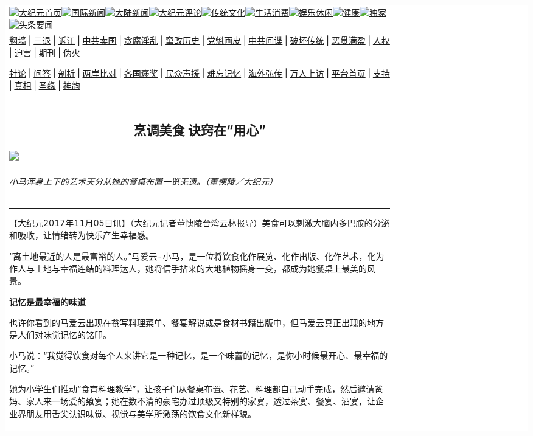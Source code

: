 <a name="1" id="1" target="_blank"></a><span id="1"></span>
<table align=center border="0"><tr><td colspan="2" VALIGN=TOP><a href="https://github.com/19920513/djy/blob/master/gb/nf1351518.md#1"><img src="https://raw.githubusercontent.com/19920513/www/master/t/djy/1.jpg" title="大纪元首页" alt="大纪元首页"></a><a href="https://github.com/19920513/djy/blob/master/gb/n24hr.md#1"><img src="https://raw.githubusercontent.com/19920513/www/master/t/djy/3.jpg" title="国际新闻" alt="国际新闻"></a><a href="https://github.com/19920513/djy/blob/master/gb/nsc413.md#1"><img src="https://raw.githubusercontent.com/19920513/www/master/t/djy/4.jpg" title="大陆新闻" alt="大陆新闻"></a><a href="https://github.com/19920513/djy/blob/master/gb/news392.md#1"><img src="https://raw.githubusercontent.com/19920513/www/master/t/djy/5.jpg" title="大纪元评论" alt="大纪元评论"></a><a href="https://github.com/19920513/djy/blob/master/gb/news2007.md#1"><img src="https://raw.githubusercontent.com/19920513/www/master/t/djy/6.jpg" title="传统文化" alt="传统文化"></a><a href="https://github.com/19920513/djy/blob/master/gb/news2008.md#1"><img src="https://raw.githubusercontent.com/19920513/www/master/t/djy/7.jpg" title="生活消费" alt="生活消费"></a><a href="https://github.com/19920513/djy/blob/master/gb/ncyule.md#1"><img src="https://raw.githubusercontent.com/19920513/www/master/t/djy/8.jpg" title="娱乐休闲" alt="娱乐休闲"></a><a href="https://github.com/19920513/djy/blob/master/gb/nsc1002.md#1"><img src="https://raw.githubusercontent.com/19920513/www/master/t/djy/9.jpg" title="健康" alt="健康"></a><a href="https://github.com/19920513/djy/blob/master/gb/nf6092.md#1"><img src="https://raw.githubusercontent.com/19920513/www/master/t/djy/10a.jpg" title="独家" alt="独家"></a><a href="https://github.com/19920513/djy/blob/master/gb/nf4514.md#1"><img src="https://raw.githubusercontent.com/19920513/www/master/t/djy/12a.jpg" title="头条要闻" alt="头条要闻"></a></td></tr>
<tr><td colspan="2" VALIGN=TOP><a target="_blank" href="https://github.com/19920513/www/blob/master/README.md?zsrh#1">翻墙</a> | <a target="_blank" href="https://github.com/19920513/djy/blob/master/gb/nf5657.md#1">三退</a> | <a target="_blank" href="https://github.com/19920513/djy/blob/master/gb/nf6124.md#1">诉江</a> | <a target="_blank" href="https://github.com/19920513/djy/blob/master/gb/nf1176117.md#1">中共卖国</a> | <a target="_blank" href="https://github.com/19920513/djy/blob/master/gb/nf5773.md#1">贪腐淫乱</a> | <a target="_blank" href="https://github.com/19920513/djy/blob/master/gb/nf1176115.md#1">窜改历史</a> | <a target="_blank" href="https://github.com/19920513/djy/blob/master/gb/nf1176107.md#1">党魁画皮</a> | <a target="_blank" href="https://github.com/19920513/djy/blob/master/gb/nf1320400.md#1">中共间谍</a> | <a target="_blank" href="https://github.com/19920513/djy/blob/master/gb/nf1176114.md#1">破坏传统</a> | <a target="_blank" href="https://github.com/19920513/ntdtv/blob/master/gb/prog447_1.md#1">恶贯满盈</a> | <a target="_blank" href="https://github.com/19920513/djy/blob/master/gb/ncid278.md#1">人权</a> | <a target="_blank" href="https://github.com/19920513/djy/blob/master/gb/nf1176111.md#1">迫害</a> | <a target="_blank" href="https://gitlab.com/szzdlab/mh-qikan/blob/master/README.md#1">期刊</a> | <a target="_blank" href="https://github.com/19920513/djy/blob/master/gb/nf5562.md#1">伪火</a></p><p><a target="_blank" href="https://github.com/19920513/djy/blob/master/gb/9p.md#1">社论</a> | <a target="_blank" href="https://github.com/19920513/djy/blob/master/gb/nf4378.md#1">问答</a> | <a target="_blank" href="https://github.com/19920513/djy/blob/master/gb/nf5792.md#1">剖析</a> | <a target="_blank" href="https://github.com/19920513/djy/blob/master/gb/nf5735.md#1">两岸比对</a> | <a target="_blank" href="https://github.com/19920513/djy/blob/master/gb/nf6119.md#1">各国褒奖</a> | <a target="_blank" href="https://github.com/19920513/djy/blob/master/gb/nf6120.md#1">民众声援</a> | <a target="_blank" href="https://github.com/19920513/djy/blob/master/gb/nf1188594.md#1">难忘记忆</a> | <a target="_blank" href="https://github.com/19920513/djy/blob/master/gb/nf3180.md#1">海外弘传</a> | <a target="_blank" href="https://github.com/19920513/djy/blob/master/gb/nf5410.md#1">万人上访</a> | <a target="_blank" href="https://github.com/19920513/www/blob/master/README.md?zsrh#1">平台首页</a> | <a target="_blank" href="https://github.com/19920513/djy/blob/master/gb/nf4386.md#1">支持</a> | <a target="_blank" href="https://github.com/19920513/djy/blob/master/gb/nf4389.md#1">真相</a> | <a target="_blank" href="https://github.com/19920513/djy/blob/master/gb/nf5790.md#1">圣缘</a> | <a target="_blank" href="https://github.com/19920513/djy/blob/master/gb/nf4786.md#1">神韵</a></td></tr>
<tr><td VALIGN=TOP width="626"><h2 align=center>烹调美食 诀窍在“用心”</h2>
<img width="600" src="https://i.epochtimes.com/assets/uploads/2017/11/1711050630092357-600x400.jpg" />
<h6>小马浑身上下的艺术天分从她的餐桌布置一览无遗。（董憓陵／大纪元）
</h6>
<hr>
<p>【大纪元2017年11月05日讯】（大纪元记者董憓陵台湾云林报导）美食可以刺激大脑内多巴胺的分泌和吸收，让情绪转为快乐产生幸福感。</p>
<p>“离土地最近的人是最富裕的人。”<ahref="https://github.com/19920513/djy/blob/master/gb/tag/%E9%A9%AC%E7%88%B1%E4%BA%91.md#1">马爱云</a>-小马，是一位将饮食化作展览、化作出版、化作艺术，化为作人与土地与幸福连结的料理达人，她将信手拈来的大地植物摇身一变，都成为她餐桌上最美的风景。</p>
<p><strong>记忆是最幸福的味道</strong></p>
<p>也许你看到的<ahref="https://github.com/19920513/djy/blob/master/gb/tag/%E9%A9%AC%E7%88%B1%E4%BA%91.md#1">马爱云</a>出现在撰写料理菜单、餐宴解说或是食材书籍出版中，但马爱云真正出现的地方是人们对味觉记忆的铭印。</p>
<p>小马说：“我觉得饮食对每个人来讲它是一种记忆，是一个味蕾的记忆，是你小时候最开心、最幸福的记忆。”</p>
<p>她为小学生们推动“<ahref="https://github.com/19920513/djy/blob/master/gb/tag/%E9%A3%9F%E8%82%B2%E6%96%99%E7%90%86%E6%95%99%E5%AD%A6.md#1">食育料理教学</a>”，让孩子们从餐桌布置、花艺、料理都自己动手完成，然后邀请爸妈、家人来一场爱的飨宴；她在数不清的豪宅办过顶级又特别的家宴，透过茶宴、餐宴、酒宴，让企业界朋友用舌尖认识味觉、视觉与美学所激荡的饮食文化新样貌。</p>